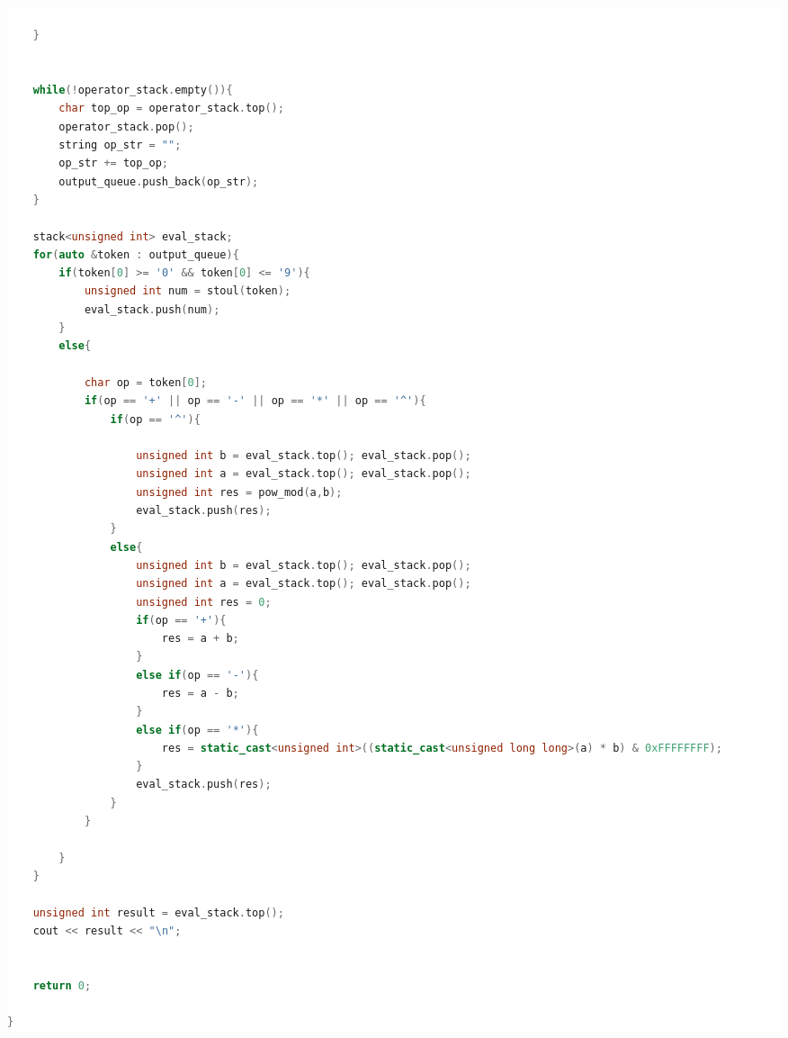 ```c++

    }
    

    while(!operator_stack.empty()){
        char top_op = operator_stack.top();
        operator_stack.pop();
        string op_str = "";
        op_str += top_op;
        output_queue.push_back(op_str);
    }
    
    stack<unsigned int> eval_stack;
    for(auto &token : output_queue){
        if(token[0] >= '0' && token[0] <= '9'){
            unsigned int num = stoul(token);
            eval_stack.push(num);
        }
        else{

            char op = token[0];
            if(op == '+' || op == '-' || op == '*' || op == '^'){
                if(op == '^'){

                    unsigned int b = eval_stack.top(); eval_stack.pop();
                    unsigned int a = eval_stack.top(); eval_stack.pop();
                    unsigned int res = pow_mod(a,b);
                    eval_stack.push(res);
                }
                else{
                    unsigned int b = eval_stack.top(); eval_stack.pop();
                    unsigned int a = eval_stack.top(); eval_stack.pop();
                    unsigned int res = 0;
                    if(op == '+'){
                        res = a + b; 
                    }
                    else if(op == '-'){
                        res = a - b; 
                    }
                    else if(op == '*'){
                        res = static_cast<unsigned int>((static_cast<unsigned long long>(a) * b) & 0xFFFFFFFF);
                    }
                    eval_stack.push(res);
                }
            }
            
        }
    }
    
    unsigned int result = eval_stack.top();
    cout << result << "\n";

    
    return 0;
    
}

```
